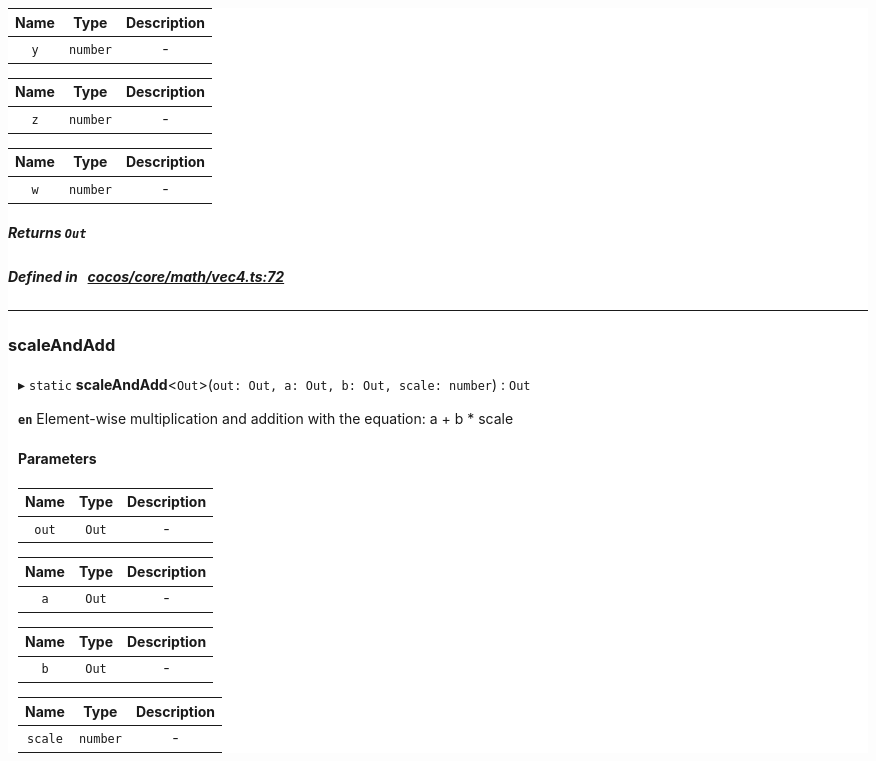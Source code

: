 | Name | Type | Description |
| :------: | :------: | :------: |
| `y` | `number` | - |

| Name | Type | Description |
| :------: | :------: | :------: |
| `z` | `number` | - |

| Name | Type | Description |
| :------: | :------: | :------: |
| `w` | `number` | - |



##### Returns `Out`




</div>

##### Defined in &nbsp;   [cocos/core/math/vec4.ts:72](https://github.com/cocos-creator/engine/blob/c7bf6b8a9/cocos/core/math/vec4.ts#L72)&nbsp;
___
### scaleAndAdd
<div style="margin-left: 10px;">

▸ `static`  **scaleAndAdd**<`Out`\>(`out: Out, a: Out, b: Out, scale: number`) : `Out`




**`en`** Element-wise multiplication and addition with the equation: a + b * scale








#### Parameters

| Name | Type | Description |
| :------: | :------: | :------: |
| `out` | `Out` | - |

| Name | Type | Description |
| :------: | :------: | :------: |
| `a` | `Out` | - |

| Name | Type | Description |
| :------: | :------: | :------: |
| `b` | `Out` | - |

| Name | Type | Description |
| :------: | :------: | :------: |
| `scale` | `number` | - |
